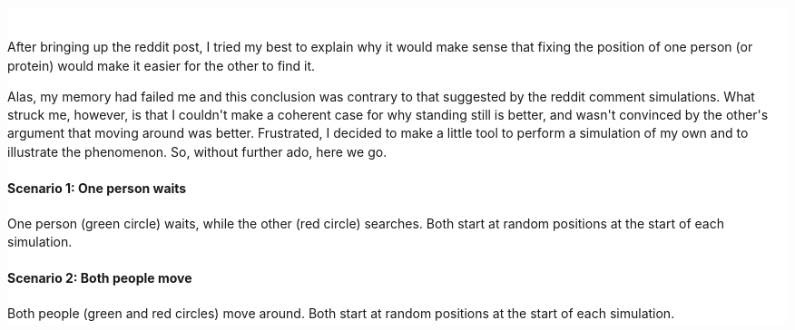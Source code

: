 <br>

 After bringing up the reddit post, I tried
my best to explain why it would make sense that fixing the position of
one person (or protein) would make it easier for the other to find it.


Alas, my memory had failed me and this conclusion was contrary to that
suggested by the reddit comment simulations. What struck me, however, 
is that I couldn't make a coherent case for why standing still is better,
and wasn't convinced by the other's argument that moving around was 
better. Frustrated, I decided to make a little tool to perform a simulation
of my own and to illustrate the phenomenon. So, without further ado, here
we go.

#### Scenario 1: One person waits ####

One person (green circle) waits, while the other (red circle) searches. Both
start at random positions at the start of each simulation.

<div id='onePersonWaits' style="width: 200px; margin-left: auto; margin-right: auto;"></div>
<script>
var onePersonWaits = randomFinding.randomFindingLinear()
.transitionDuration(100)
.histogramWidth(0)
.height(150)
.width(400)
.numPointsY(4)
.transitionDuration(100)
.strategyRunner('standing')
.strategyChaser('random')

d3.select('#onePersonWaits')
.call(onePersonWaits);

/*
var scanningStrategySimple = randomFinding.randomFindingLinear()
.transitionDuration(100)
.histogramWidth(0)
.height(150)
.width(400)
.strategyRunner('standing')
.strategyChaser('scanning')
.numPointsY(4);
*/
</script>

#### Scenario 2: Both people move ####

Both people (green and red circles) move around. Both start at random positions
at the start of each simulation.

<div id='bothPeopleMove' style="width: 200px; margin-left: auto; margin-right: auto;"></div>
<script>
var bothPeopleMove = randomFinding.randomFindingLinear()
.transitionDuration(100)
.histogramWidth(0)
.height(150)
.width(400)
.numPointsY(4)
.transitionDuration(100)
.strategyRunner('random')
.strategyChaser('random');
